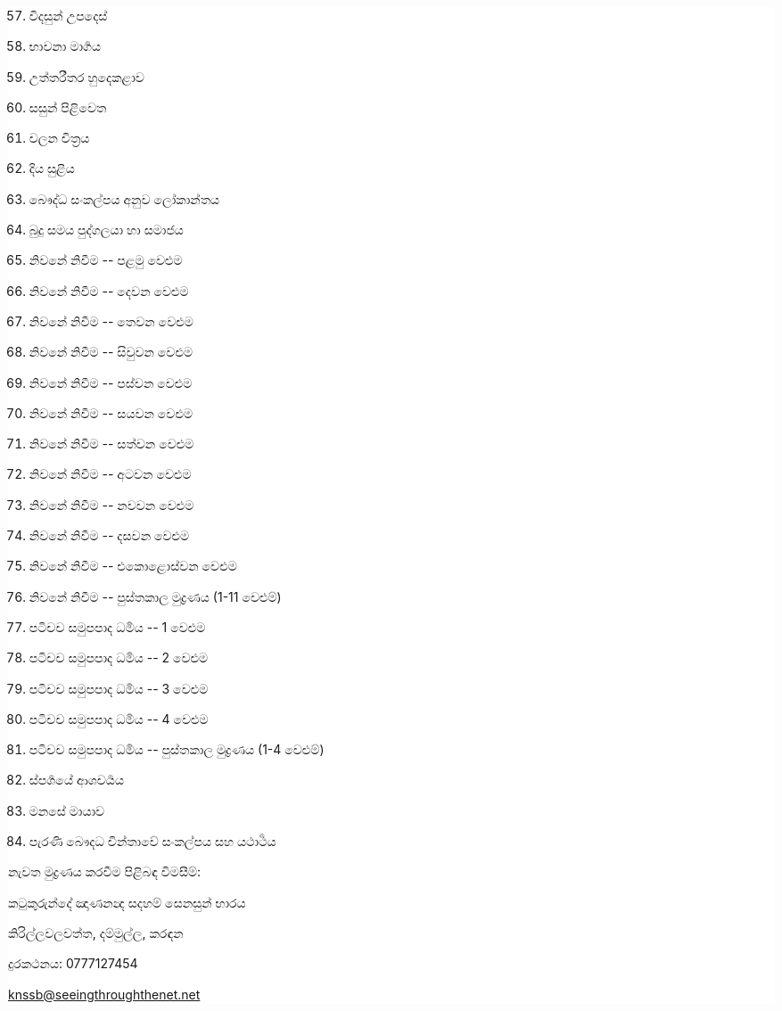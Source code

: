 57. විදසුන් උපදෙස්

58. භාවනා මාර්‍ගය

59. උත්තරීතර හුදෙකළාව

60. සසුන් පිළිවෙත

61. චලන චිත්‍රය

62. දිය සුළිය

63. බෞද‍්ධ සංකල්පය අනුව ලෝකාන්තය

64. බුදු සමය පුද්ගලයා හා සමාජය

65. නිවනේ නිවීම -- පළමු වෙළුම

66. නිවනේ නිවීම -- දෙවන වෙළුම

67. නිවනේ නිවීම -- තෙවන වෙළුම

68. නිවනේ නිවීම -- සිවුවන වෙළුම

69. නිවනේ නිවීම -- පස්වන වෙළුම

70. නිවනේ නිවීම -- සයවන වෙළුම

71. නිවනේ නිවීම -- සත්වන වෙළුම

72. නිවනේ නිවීම -- අටවන වෙළුම

73. නිවනේ නිවීම -- නවවන වෙළුම

74. නිවනේ නිවීම -- දසවන වෙළුම

75. නිවනේ නිවීම -- එකොළොස්වන වෙළුම

76. නිවනේ නිවීම -- පුස්තකාල මුද්‍රණය (1-11 වෙළුම්)

77. පටිචච සමුපපාද ධර්‍මය -- 1 වෙළුම

78. පටිචච සමුපපාද ධර්‍මය -- 2 වෙළුම

79. පටිචච සමුපපාද ධර්‍මය -- 3 වෙළුම

80. පටිචච සමුපපාද ධර්‍මය -- 4 වෙළුම

81. පටිචච සමුපපාද ධර්‍මය -- පුස්තකාල මුද්‍රණය (1-4 වෙළුම්)

82. ස්පර්‍ශයේ ආශචර්‍යය

83. මනසේ මායාව

84. පැරණි බෞදධ චින්තාවේ සංකල්පය සහ යථාර්‍ථය

නැවත මුද්‍රණය කරවීම පිළිබඳ විමසීම්:

කටුකුරුන්දේ ඤාණනන්‍ද සදහම් සෙනසුන් භාරය

කිරිල්ලවලවත්ත, දම්මුල්ල, කරඳන

දුරකථනය: 0777127454

<knssb@seeingthroughthenet.net>
